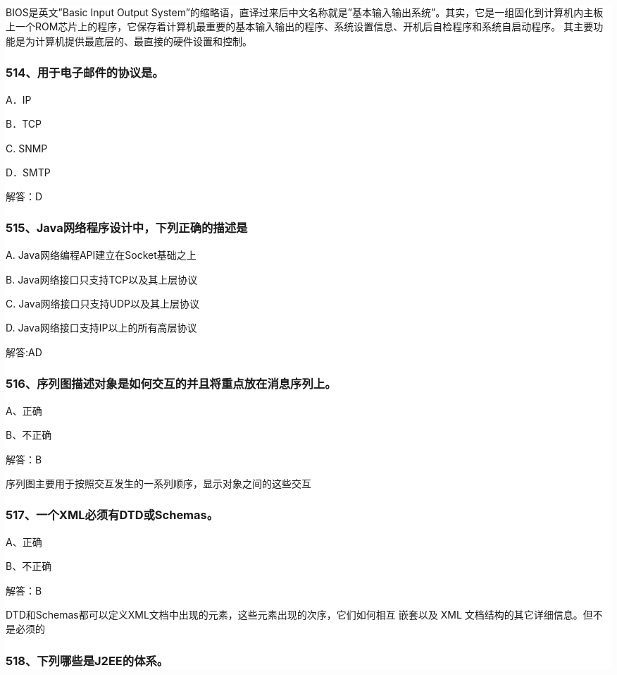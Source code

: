 BIOS是英文”Basic Input Output System”的缩略语，直译过来后中文名称就是”基本输入输出系统”。其实，它是一组固化到计算机内主板上一个ROM芯片上的程序，它保存着计算机最重要的基本输入输出的程序、系统设置信息、开机后自检程序和系统自启动程序。 其主要功能是为计算机提供最底层的、最直接的硬件设置和控制。



### 514、用于电子邮件的协议是。

A．IP

B．TCP

C. SNMP

D．SMTP



解答：D



### 515、Java网络程序设计中，下列正确的描述是

A. Java网络编程API建立在Socket基础之上

B. Java网络接口只支持TCP以及其上层协议

C. Java网络接口只支持UDP以及其上层协议

D. Java网络接口支持IP以上的所有高层协议



解答:AD



### 516、序列图描述对象是如何交互的并且将重点放在消息序列上。

A、正确

B、不正确



解答：B

序列图主要用于按照交互发生的一系列顺序，显示对象之间的这些交互



### 517、一个XML必须有DTD或Schemas。

A、正确 

B、不正确



解答：B

DTD和Schemas都可以定义XML文档中出现的元素，这些元素出现的次序，它们如何相互 嵌套以及 XML 文档结构的其它详细信息。但不是必须的



### 518、下列哪些是J2EE的体系。
